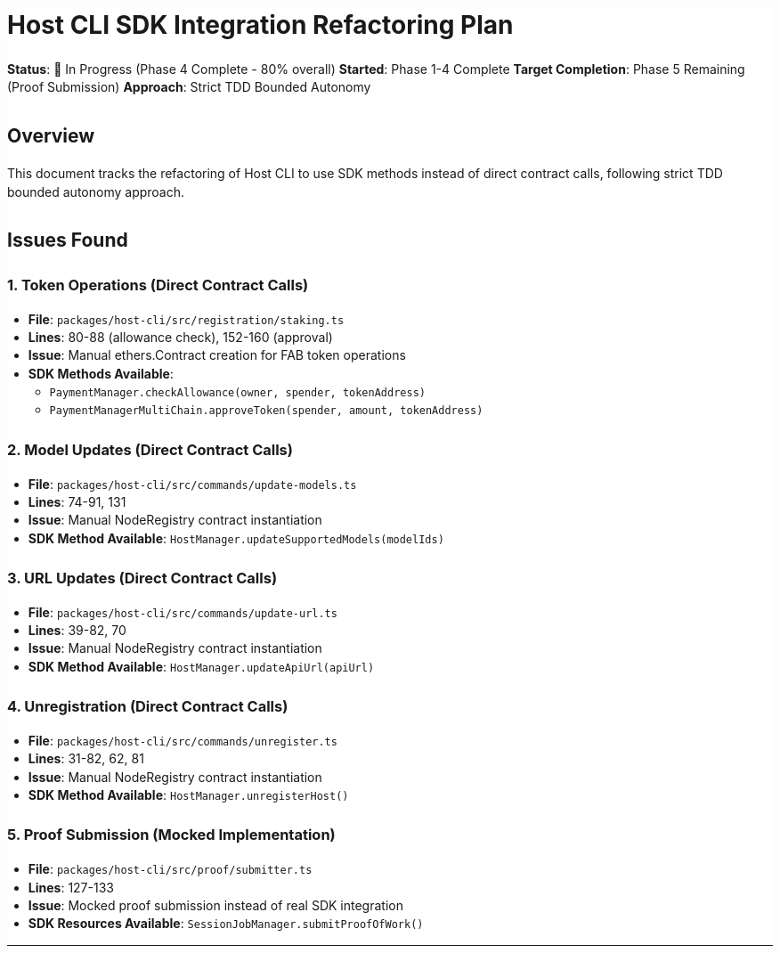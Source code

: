 # Host CLI SDK Integration Refactoring Plan

**Status**: 🔄 In Progress (Phase 4 Complete - 80% overall)
**Started**: Phase 1-4 Complete
**Target Completion**: Phase 5 Remaining (Proof Submission)
**Approach**: Strict TDD Bounded Autonomy

## Overview

This document tracks the refactoring of Host CLI to use SDK methods instead of direct contract calls, following strict TDD bounded autonomy approach.

## Issues Found

### 1. Token Operations (Direct Contract Calls)
- **File**: `packages/host-cli/src/registration/staking.ts`
- **Lines**: 80-88 (allowance check), 152-160 (approval)
- **Issue**: Manual ethers.Contract creation for FAB token operations
- **SDK Methods Available**:
  - `PaymentManager.checkAllowance(owner, spender, tokenAddress)`
  - `PaymentManagerMultiChain.approveToken(spender, amount, tokenAddress)`

### 2. Model Updates (Direct Contract Calls)
- **File**: `packages/host-cli/src/commands/update-models.ts`
- **Lines**: 74-91, 131
- **Issue**: Manual NodeRegistry contract instantiation
- **SDK Method Available**: `HostManager.updateSupportedModels(modelIds)`

### 3. URL Updates (Direct Contract Calls)
- **File**: `packages/host-cli/src/commands/update-url.ts`
- **Lines**: 39-82, 70
- **Issue**: Manual NodeRegistry contract instantiation
- **SDK Method Available**: `HostManager.updateApiUrl(apiUrl)`

### 4. Unregistration (Direct Contract Calls)
- **File**: `packages/host-cli/src/commands/unregister.ts`
- **Lines**: 31-82, 62, 81
- **Issue**: Manual NodeRegistry contract instantiation
- **SDK Method Available**: `HostManager.unregisterHost()`

### 5. Proof Submission (Mocked Implementation)
- **File**: `packages/host-cli/src/proof/submitter.ts`
- **Lines**: 127-133
- **Issue**: Mocked proof submission instead of real SDK integration
- **SDK Resources Available**: `SessionJobManager.submitProofOfWork()`

---
